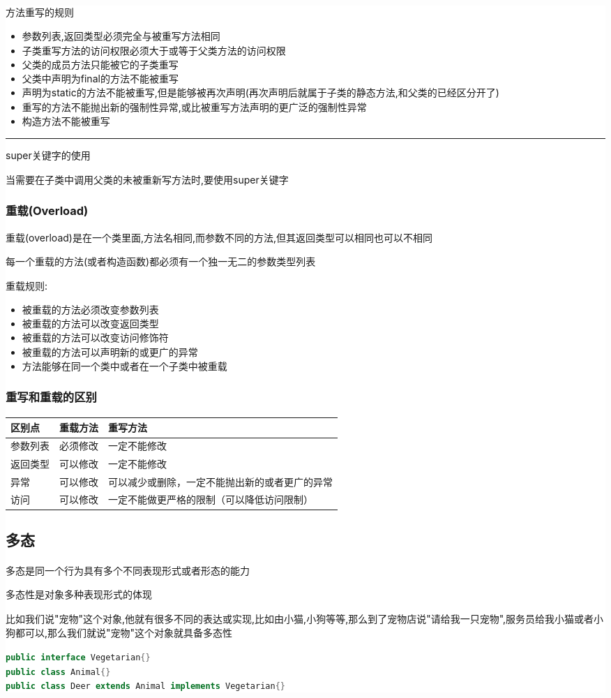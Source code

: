 
方法重写的规则

- 参数列表,返回类型必须完全与被重写方法相同
- 子类重写方法的访问权限必须大于或等于父类方法的访问权限
- 父类的成员方法只能被它的子类重写
- 父类中声明为final的方法不能被重写
- 声明为static的方法不能被重写,但是能够被再次声明(再次声明后就属于子类的静态方法,和父类的已经区分开了)
- 重写的方法不能抛出新的强制性异常,或比被重写方法声明的更广泛的强制性异常
- 构造方法不能被重写

---

super关键字的使用

当需要在子类中调用父类的未被重新写方法时,要使用super关键字

### 重载(Overload)

重载(overload)是在一个类里面,方法名相同,而参数不同的方法,但其返回类型可以相同也可以不相同

每一个重载的方法(或者构造函数)都必须有一个独一无二的参数类型列表

重载规则:

- 被重载的方法必须改变参数列表
- 被重载的方法可以改变返回类型
- 被重载的方法可以改变访问修饰符
- 被重载的方法可以声明新的或更广的异常
- 方法能够在同一个类中或者在一个子类中被重载

### 重写和重载的区别

| 区别点   | 重载方法 | 重写方法                                       |
| :------- | :------- | :--------------------------------------------- |
| 参数列表 | 必须修改 | 一定不能修改                                   |
| 返回类型 | 可以修改 | 一定不能修改                                   |
| 异常     | 可以修改 | 可以减少或删除，一定不能抛出新的或者更广的异常 |
| 访问     | 可以修改 | 一定不能做更严格的限制（可以降低访问限制）     |

## 多态

多态是同一个行为具有多个不同表现形式或者形态的能力

多态性是对象多种表现形式的体现

比如我们说"宠物"这个对象,他就有很多不同的表达或实现,比如由小猫,小狗等等,那么到了宠物店说"请给我一只宠物",服务员给我小猫或者小狗都可以,那么我们就说"宠物"这个对象就具备多态性

```java
public interface Vegetarian{}
public class Animal{}
public class Deer extends Animal implements Vegetarian{}
```
